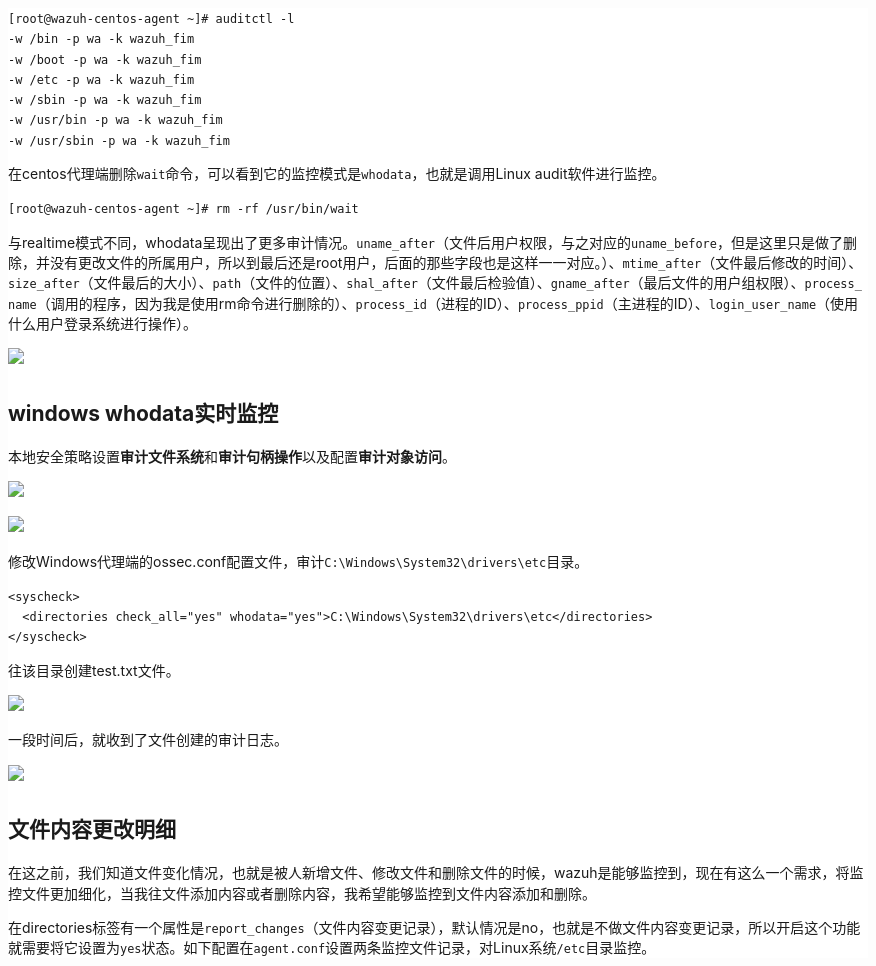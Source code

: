 ```
[root@wazuh-centos-agent ~]# auditctl -l
-w /bin -p wa -k wazuh_fim
-w /boot -p wa -k wazuh_fim
-w /etc -p wa -k wazuh_fim
-w /sbin -p wa -k wazuh_fim
-w /usr/bin -p wa -k wazuh_fim
-w /usr/sbin -p wa -k wazuh_fim
```

在centos代理端删除`wait`命令，可以看到它的监控模式是`whodata`，也就是调用Linux audit软件进行监控。

```
[root@wazuh-centos-agent ~]# rm -rf /usr/bin/wait 
```

与realtime模式不同，whodata呈现出了更多审计情况。`uname_after`（文件后用户权限，与之对应的`uname_before`，但是这里只是做了删除，并没有更改文件的所属用户，所以到最后还是root用户，后面的那些字段也是这样一一对应。）、`mtime_after`（文件最后修改的时间）、`size_after`（文件最后的大小）、`path`（文件的位置）、`shal_after`（文件最后检验值）、`gname_after`（最后文件的用户组权限）、`process_name`（调用的程序，因为我是使用rm命令进行删除的）、`process_id`（进程的ID）、`process_ppid`（主进程的ID）、`login_user_name`（使用什么用户登录系统进行操作）。

![](<../../.gitbook/assets/image (117).png>)

## windows whodata实时监控

本地安全策略设置**审计文件系统**和**审计句柄操作**以及配置**审计对象访问**。

![](<../../.gitbook/assets/image (118).png>)

![](<../../.gitbook/assets/image (121).png>)

修改Windows代理端的ossec.conf配置文件，审计`C:\Windows\System32\drivers\etc`目录。

```
<syscheck>
  <directories check_all="yes" whodata="yes">C:\Windows\System32\drivers\etc</directories>
</syscheck>
```

往该目录创建test.txt文件。

![](<../../.gitbook/assets/image (120).png>)

一段时间后，就收到了文件创建的审计日志。

![](<../../.gitbook/assets/image (119).png>)

## 文件内容更改明细

在这之前，我们知道文件变化情况，也就是被人新增文件、修改文件和删除文件的时候，wazuh是能够监控到，现在有这么一个需求，将监控文件更加细化，当我往文件添加内容或者删除内容，我希望能够监控到文件内容添加和删除。

在directories标签有一个属性是`report_changes`（文件内容变更记录），默认情况是no，也就是不做文件内容变更记录，所以开启这个功能就需要将它设置为`yes`状态。如下配置在`agent.conf`设置两条监控文件记录，对Linux系统`/etc`目录监控。
